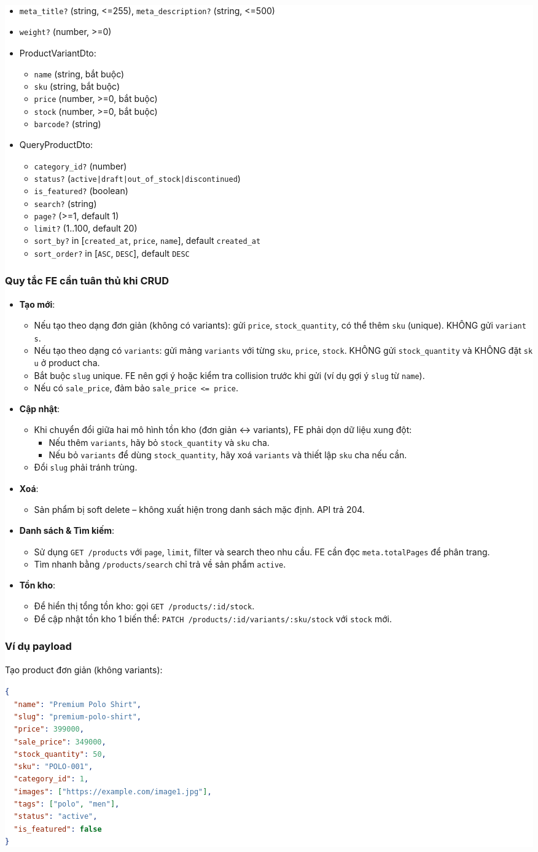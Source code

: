   - `meta_title?` (string, <=255), `meta_description?` (string, <=500)
  - `weight?` (number, >=0)

- ProductVariantDto:
  - `name` (string, bắt buộc)
  - `sku` (string, bắt buộc)
  - `price` (number, >=0, bắt buộc)
  - `stock` (number, >=0, bắt buộc)
  - `barcode?` (string)

- QueryProductDto:
  - `category_id?` (number)
  - `status?` (`active|draft|out_of_stock|discontinued`)
  - `is_featured?` (boolean)
  - `search?` (string)
  - `page?` (>=1, default 1)
  - `limit?` (1..100, default 20)
  - `sort_by?` in [`created_at`, `price`, `name`], default `created_at`
  - `sort_order?` in [`ASC`, `DESC`], default `DESC`

### Quy tắc FE cần tuân thủ khi CRUD

- **Tạo mới**:
  - Nếu tạo theo dạng đơn giản (không có variants): gửi `price`, `stock_quantity`, có thể thêm `sku` (unique). KHÔNG gửi `variants`.
  - Nếu tạo theo dạng có `variants`: gửi mảng `variants` với từng `sku`, `price`, `stock`. KHÔNG gửi `stock_quantity` và KHÔNG đặt `sku` ở product cha.
  - Bắt buộc `slug` unique. FE nên gợi ý hoặc kiểm tra collision trước khi gửi (ví dụ gợi ý `slug` từ `name`).
  - Nếu có `sale_price`, đảm bảo `sale_price <= price`.

- **Cập nhật**:
  - Khi chuyển đổi giữa hai mô hình tồn kho (đơn giản <-> variants), FE phải dọn dữ liệu xung đột:
    - Nếu thêm `variants`, hãy bỏ `stock_quantity` và `sku` cha.
    - Nếu bỏ `variants` để dùng `stock_quantity`, hãy xoá `variants` và thiết lập `sku` cha nếu cần.
  - Đổi `slug` phải tránh trùng.

- **Xoá**:
  - Sản phẩm bị soft delete – không xuất hiện trong danh sách mặc định. API trả 204.

- **Danh sách & Tìm kiếm**:
  - Sử dụng `GET /products` với `page`, `limit`, filter và search theo nhu cầu. FE cần đọc `meta.totalPages` để phân trang.
  - Tìm nhanh bằng `/products/search` chỉ trả về sản phẩm `active`.

- **Tồn kho**:
  - Để hiển thị tổng tồn kho: gọi `GET /products/:id/stock`.
  - Để cập nhật tồn kho 1 biến thể: `PATCH /products/:id/variants/:sku/stock` với `stock` mới.

### Ví dụ payload

Tạo product đơn giản (không variants):
```json
{
  "name": "Premium Polo Shirt",
  "slug": "premium-polo-shirt",
  "price": 399000,
  "sale_price": 349000,
  "stock_quantity": 50,
  "sku": "POLO-001",
  "category_id": 1,
  "images": ["https://example.com/image1.jpg"],
  "tags": ["polo", "men"],
  "status": "active",
  "is_featured": false
}
```